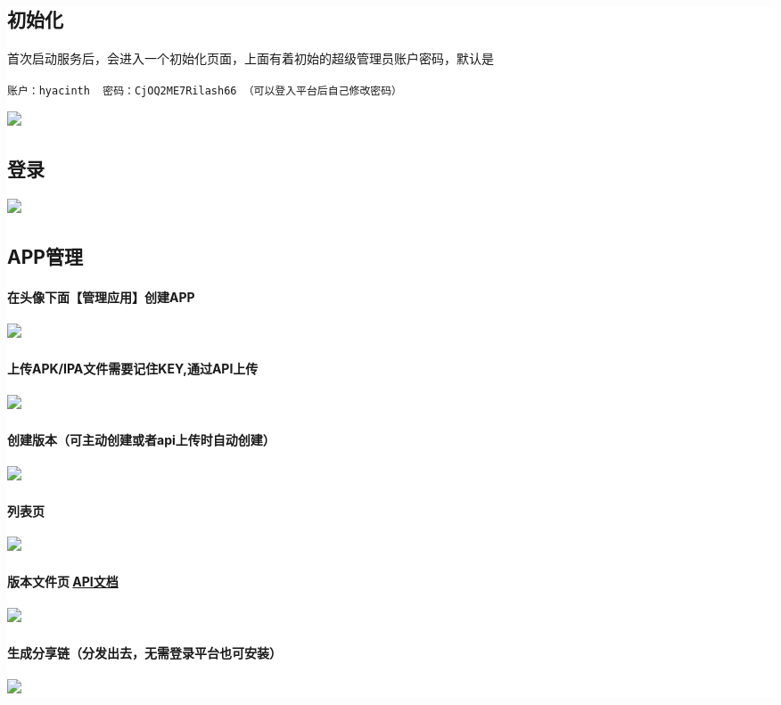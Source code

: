 ## 初始化

首次启动服务后，会进入一个初始化页面，上面有着初始的超级管理员账户密码，默认是
```
账户：hyacinth  密码：CjOQ2ME7Rilash66 （可以登入平台后自己修改密码）
```
<img src="https://cdn.nlark.com/yuque/0/2022/png/153412/1664247903595-9835608f-1b8b-4be5-b8c5-aab495d09f44.png?x-oss-process=image%2Fresize%2Cw_1500%2Climit_0"  width="100%">

## 登录

<img src="https://cdn.nlark.com/yuque/0/2022/png/153412/1664247920245-bda64815-882e-4edf-b3e2-80b886a6a661.png?x-oss-process=image%2Fresize%2Cw_1500%2Climit_0"  width="100%">

## APP管理

#### 在头像下面【管理应用】创建APP
<img src="https://cdn.nlark.com/yuque/0/2022/png/153412/1664247930399-79bcab1a-345d-4197-993a-32455f1065aa.png?x-oss-process=image%2Fresize%2Cw_1500%2Climit_0"  width="100%">

#### 上传APK/IPA文件需要记住KEY,通过API上传
<img src="https://cdn.nlark.com/yuque/0/2022/png/153412/1664247938276-5f9f7ec8-b317-4a03-9088-43621ab79175.png?x-oss-process=image%2Fresize%2Cw_1500%2Climit_0"  width="100%">

#### 创建版本（可主动创建或者api上传时自动创建）
<img src="https://cdn.nlark.com/yuque/0/2022/png/153412/1664247945385-084ed048-c5e1-4b4f-b21e-43d4cd506a36.png?x-oss-process=image%2Fresize%2Cw_1500%2Climit_0"  width="100%">

#### 列表页
<img src="https://cdn.nlark.com/yuque/0/2022/png/153412/1664247952420-5a409bb5-5a68-4b7d-87f6-f7bd51f62cb6.png?x-oss-process=image%2Fresize%2Cw_1500%2Climit_0"  width="100%">

#### 版本文件页 <a href="./API.md">API文档</a>
<img src="https://cdn.nlark.com/yuque/0/2022/png/153412/1664247970582-dd0faa47-6aec-4a78-8e36-3a0ebbb5792d.png?x-oss-process=image%2Fresize%2Cw_1500%2Climit_0"  width="100%">

#### 生成分享链（分发出去，无需登录平台也可安装）
<img src="https://cdn.nlark.com/yuque/0/2022/png/153412/1664247977362-f7b651d5-011e-4779-b8d9-372bebfaa6ee.png?x-oss-process=image%2Fresize%2Cw_1500%2Climit_0"  width="100%">
